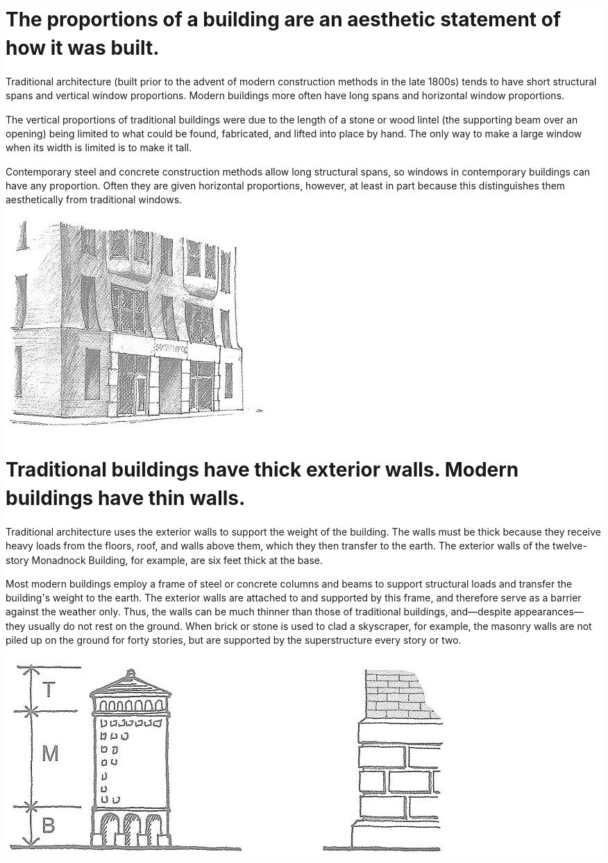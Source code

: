 # The proportions of a building are an aesthetic statement of how it was built.

Traditional architecture (built prior to the advent of modern construction methods in the late 1800s) tends to have short structural spans and vertical window proportions. Modern buildings more often have long spans and horizontal window proportions.

The vertical proportions of traditional buildings were due to the length of a stone or wood lintel (the supporting beam over an opening) being limited to what could be found, fabricated, and lifted into place by hand. The only way to make a large window when its width is limited is to make it tall.

Contemporary steel and concrete construction methods allow long structural spans, so windows in contemporary buildings can have any proportion. Often they are given horizontal proportions, however, at least in part because this distinguishes them aesthetically from traditional windows.

![](images/ce18fb7378dcf2ba507def779242b7fb5aa8c774ada8d626f8b9ba2e3107c32b.jpg)

# Traditional buildings have thick exterior walls. Modern buildings have thin walls.

Traditional architecture uses the exterior walls to support the weight of the building. The walls must be thick because they receive heavy loads from the floors, roof, and walls above them, which they then transfer to the earth. The exterior walls of the twelve- story Monadnock Building, for example, are six feet thick at the base.

Most modern buildings employ a frame of steel or concrete columns and beams to support structural loads and transfer the building's weight to the earth. The exterior walls are attached to and supported by this frame, and therefore serve as a barrier against the weather only. Thus, the walls can be much thinner than those of traditional buildings, and—despite appearances—they usually do not rest on the ground. When brick or stone is used to clad a skyscraper, for example, the masonry walls are not piled up on the ground for forty stories, but are supported by the superstructure every story or two.

![](images/01e07256e7fb161ea691e13d7324597f5e6bcbc8d15a9b97957099df92338d40.jpg)